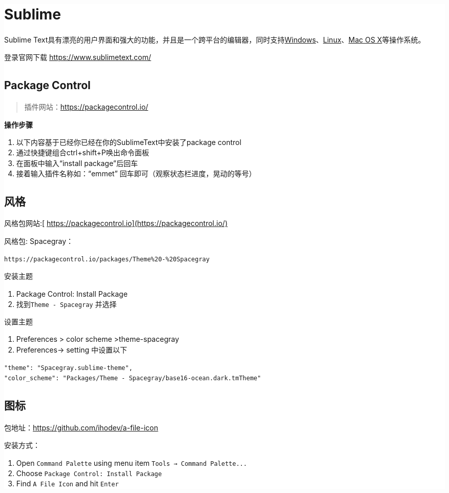 # Sublime



Sublime Text具有漂亮的用户界面和强大的功能，并且是一个跨平台的编辑器，同时支持[Windows](https://baike.baidu.com/item/Windows)、[Linux](https://baike.baidu.com/item/Linux)、[Mac OS X](https://baike.baidu.com/item/Mac%20OS%20X)等操作系统。

登录官网下载 https://www.sublimetext.com/

## Package Control

> 插件网站：https://packagecontrol.io/

**操作步骤**

1. 以下内容基于已经你已经在你的SublimeText中安装了package control
2. 通过快捷键组合ctrl+shift+P唤出命令面板
3. 在面板中输入“install package”后回车
4. 接着输入插件名称如：“emmet” 回车即可（观察状态栏进度，晃动的等号）



## 风格

风格包网站:[ https://packagecontrol.io](https://packagecontrol.io/)

风格包: Spacegray：

```
https://packagecontrol.io/packages/Theme%20-%20Spacegray
```

安装主题

1. Package Control: Install Package
2. 找到`Theme - Spacegray` 并选择

设置主题

1. Preferences > color scheme >theme-spacegray
2. Preferences-> setting 中设置以下

```
"theme": "Spacegray.sublime-theme",
"color_scheme": "Packages/Theme - Spacegray/base16-ocean.dark.tmTheme"
```



## 图标

包地址：https://github.com/ihodev/a-file-icon

安装方式：

1. Open `Command Palette` using menu item `Tools → Command Palette...`
2. Choose `Package Control: Install Package`
3. Find `A File Icon` and hit `Enter`
